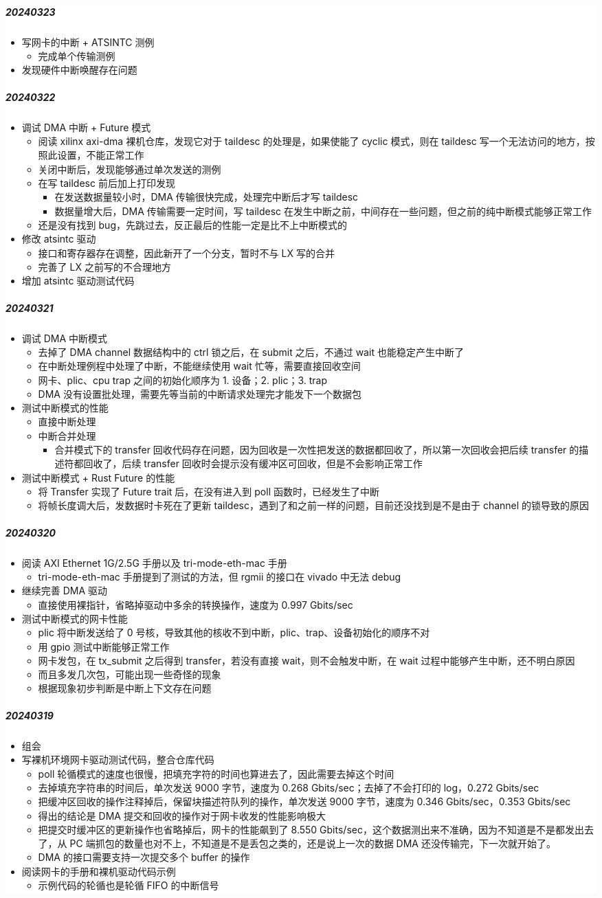 ##### 20240323

- 写网卡的中断 + ATSINTC 测例
  - 完成单个传输测例
- 发现硬件中断唤醒存在问题

##### 20240322

- 调试 DMA 中断 + Future 模式
  - 阅读 xilinx axi-dma 裸机仓库，发现它对于 taildesc 的处理是，如果使能了 cyclic 模式，则在 taildesc 写一个无法访问的地方，按照此设置，不能正常工作
  - 关闭中断后，发现能够通过单次发送的测例
  - 在写 taildesc 前后加上打印发现
    - 在发送数据量较小时，DMA 传输很快完成，处理完中断后才写 taildesc
    - 数据量增大后，DMA 传输需要一定时间，写 taildesc 在发生中断之前，中间存在一些问题，但之前的纯中断模式能够正常工作
  - 还是没有找到 bug，先跳过去，反正最后的性能一定是比不上中断模式的
- 修改 atsintc 驱动
  - 接口和寄存器存在调整，因此新开了一个分支，暂时不与 LX  写的合并
  - 完善了 LX 之前写的不合理地方
- 增加 atsintc 驱动测试代码

##### 20240321

- 调试 DMA 中断模式
  - 去掉了 DMA channel 数据结构中的 ctrl 锁之后，在 submit 之后，不通过 wait 也能稳定产生中断了
  - 在中断处理例程中处理了中断，不能继续使用 wait 忙等，需要直接回收空间
  - 网卡、plic、cpu trap 之间的初始化顺序为 1. 设备；2. plic；3. trap
  - DMA 没有设置批处理，需要先等当前的中断请求处理完才能发下一个数据包
- 测试中断模式的性能
  - 直接中断处理
  - 中断合并处理
    - 合并模式下的 transfer 回收代码存在问题，因为回收是一次性把发送的数据都回收了，所以第一次回收会把后续 transfer 的描述符都回收了，后续 transfer 回收时会提示没有缓冲区可回收，但是不会影响正常工作
- 测试中断模式 + Rust Future 的性能
  - 将 Transfer 实现了 Future trait 后，在没有进入到 poll 函数时，已经发生了中断
  - 将帧长度调大后，发数据时卡死在了更新 taildesc，遇到了和之前一样的问题，目前还没找到是不是由于 channel 的锁导致的原因

##### 20240320

- 阅读 AXI Ethernet 1G/2.5G 手册以及 tri-mode-eth-mac 手册
  - tri-mode-eth-mac 手册提到了测试的方法，但 rgmii 的接口在 vivado 中无法 debug
- 继续完善 DMA 驱动
  - 直接使用裸指针，省略掉驱动中多余的转换操作，速度为 0.997 Gbits/sec
- 测试中断模式的网卡性能
  - plic 将中断发送给了 0 号核，导致其他的核收不到中断，plic、trap、设备初始化的顺序不对
  - 用 gpio 测试中断能够正常工作
  - 网卡发包，在 tx_submit 之后得到 transfer，若没有直接 wait，则不会触发中断，在 wait 过程中能够产生中断，还不明白原因
  - 而且多发几次包，可能出现一些奇怪的现象
  - 根据现象初步判断是中断上下文存在问题

##### 20240319

- 组会
- 写裸机环境网卡驱动测试代码，整合仓库代码
  - poll 轮循模式的速度也很慢，把填充字符的时间也算进去了，因此需要去掉这个时间
  - 去掉填充字符串的时间后，单次发送 9000 字节，速度为 0.268 Gbits/sec；去掉了不会打印的 log，0.272 Gbits/sec
  - 把缓冲区回收的操作注释掉后，保留块描述符队列的操作，单次发送 9000 字节，速度为 0.346 Gbits/sec，0.353 Gbits/sec
  - 得出的结论是 DMA 提交和回收的操作对于网卡收发的性能影响极大
  - 把提交时缓冲区的更新操作也省略掉后，网卡的性能飙到了 8.550 Gbits/sec，这个数据测出来不准确，因为不知道是不是都发出去了，从 PC 端抓包的数量也对不上，不知道是不是丢包之类的，还是说上一次的数据 DMA 还没传输完，下一次就开始了。
  - DMA 的接口需要支持一次提交多个 buffer 的操作
- 阅读网卡的手册和裸机驱动代码示例
  - 示例代码的轮循也是轮循 FIFO 的中断信号
